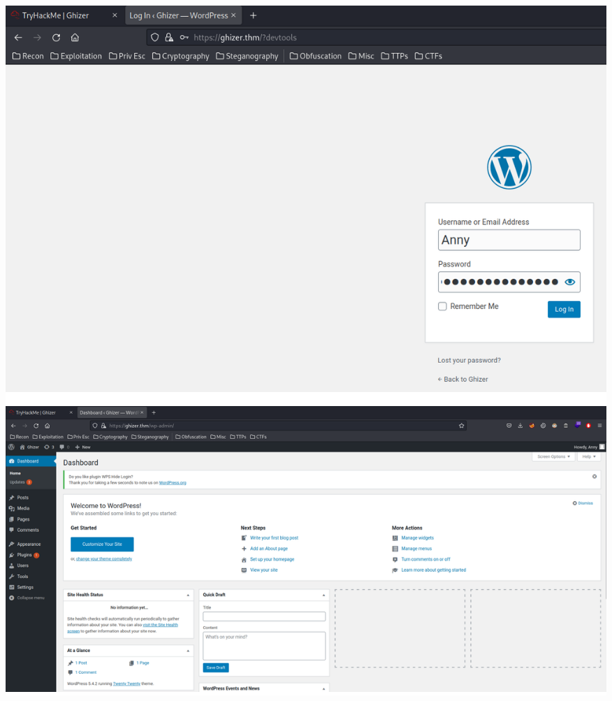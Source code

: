 ![](https://github.com/siunam321/CTF-Writeups/blob/main/TryHackMe/Ghizer/images/a6.png)

![](https://github.com/siunam321/CTF-Writeups/blob/main/TryHackMe/Ghizer/images/a7.png)
